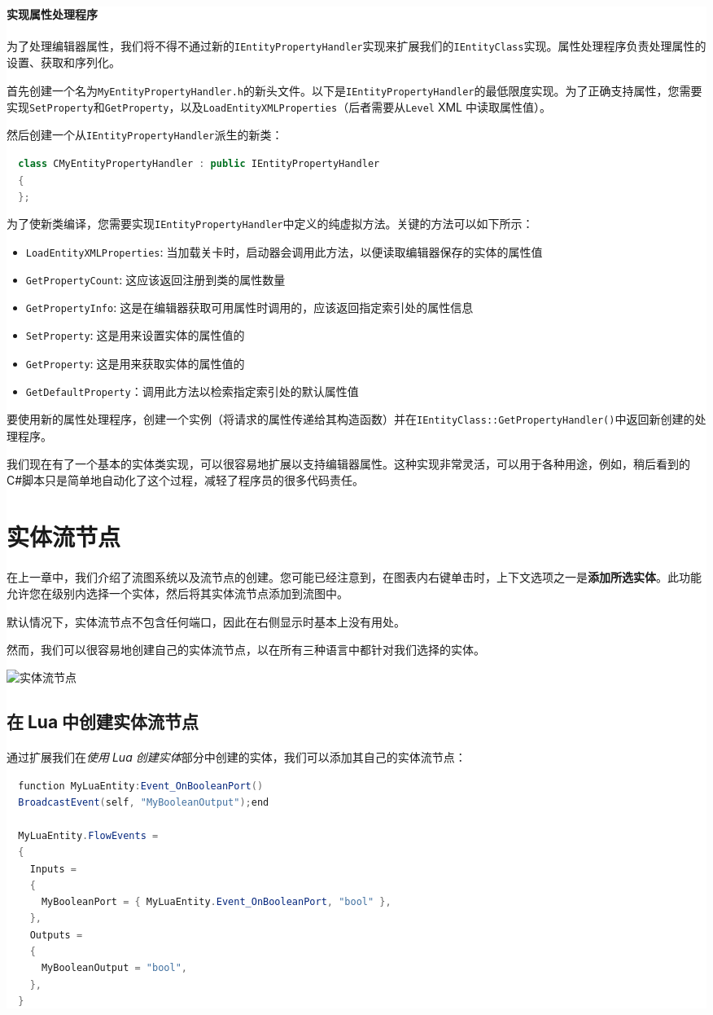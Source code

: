 #### 实现属性处理程序

为了处理编辑器属性，我们将不得不通过新的`IEntityPropertyHandler`实现来扩展我们的`IEntityClass`实现。属性处理程序负责处理属性的设置、获取和序列化。

首先创建一个名为`MyEntityPropertyHandler.h`的新头文件。以下是`IEntityPropertyHandler`的最低限度实现。为了正确支持属性，您需要实现`SetProperty`和`GetProperty`，以及`LoadEntityXMLProperties`（后者需要从`Level` XML 中读取属性值）。

然后创建一个从`IEntityPropertyHandler`派生的新类：

```cs
  class CMyEntityPropertyHandler : public IEntityPropertyHandler
  {
  };
```

为了使新类编译，您需要实现`IEntityPropertyHandler`中定义的纯虚拟方法。关键的方法可以如下所示：

+   `LoadEntityXMLProperties`: 当加载关卡时，启动器会调用此方法，以便读取编辑器保存的实体的属性值

+   `GetPropertyCount`: 这应该返回注册到类的属性数量

+   `GetPropertyInfo`: 这是在编辑器获取可用属性时调用的，应该返回指定索引处的属性信息

+   `SetProperty`: 这是用来设置实体的属性值的

+   `GetProperty`: 这是用来获取实体的属性值的

+   `GetDefaultProperty`：调用此方法以检索指定索引处的默认属性值

要使用新的属性处理程序，创建一个实例（将请求的属性传递给其构造函数）并在`IEntityClass::GetPropertyHandler()`中返回新创建的处理程序。

我们现在有了一个基本的实体类实现，可以很容易地扩展以支持编辑器属性。这种实现非常灵活，可以用于各种用途，例如，稍后看到的 C#脚本只是简单地自动化了这个过程，减轻了程序员的很多代码责任。

# 实体流节点

在上一章中，我们介绍了流图系统以及流节点的创建。您可能已经注意到，在图表内右键单击时，上下文选项之一是**添加所选实体**。此功能允许您在级别内选择一个实体，然后将其实体流节点添加到流图中。

默认情况下，实体流节点不包含任何端口，因此在右侧显示时基本上没有用处。

然而，我们可以很容易地创建自己的实体流节点，以在所有三种语言中都针对我们选择的实体。

![实体流节点](https://github.com/OpenDocCN/freelearn-csharp-zh/raw/master/docs/cryeng-gm-prog-cpp-cs-lua/img/5909_03_04.jpg)

## 在 Lua 中创建实体流节点

通过扩展我们在*使用 Lua 创建实体*部分中创建的实体，我们可以添加其自己的实体流节点：

```cs
  function MyLuaEntity:Event_OnBooleanPort()
  BroadcastEvent(self, "MyBooleanOutput");end

  MyLuaEntity.FlowEvents =
  {
    Inputs =
    {
      MyBooleanPort = { MyLuaEntity.Event_OnBooleanPort, "bool" },
    },
    Outputs =
    {
      MyBooleanOutput = "bool",
    },
  }
```
